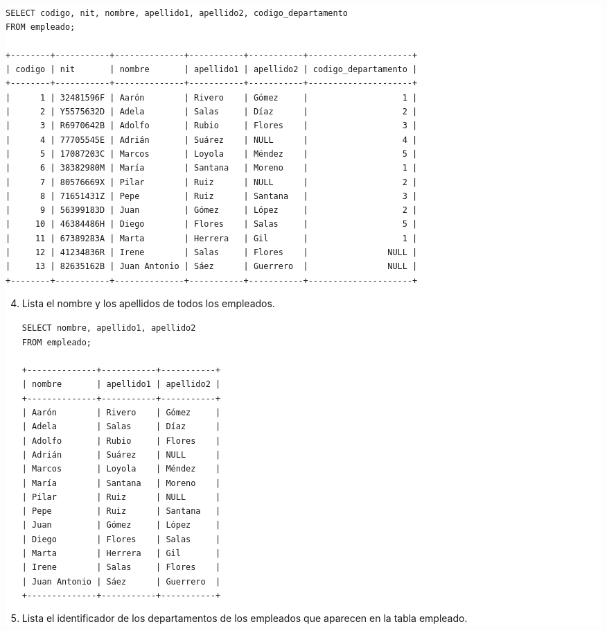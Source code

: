    ```mysql
   SELECT codigo, nit, nombre, apellido1, apellido2, codigo_departamento
   FROM empleado;
   
   +--------+-----------+--------------+-----------+-----------+---------------------+
   | codigo | nit       | nombre       | apellido1 | apellido2 | codigo_departamento |
   +--------+-----------+--------------+-----------+-----------+---------------------+
   |      1 | 32481596F | Aarón        | Rivero    | Gómez     |                   1 |
   |      2 | Y5575632D | Adela        | Salas     | Díaz      |                   2 |
   |      3 | R6970642B | Adolfo       | Rubio     | Flores    |                   3 |
   |      4 | 77705545E | Adrián       | Suárez    | NULL      |                   4 |
   |      5 | 17087203C | Marcos       | Loyola    | Méndez    |                   5 |
   |      6 | 38382980M | María        | Santana   | Moreno    |                   1 |
   |      7 | 80576669X | Pilar        | Ruiz      | NULL      |                   2 |
   |      8 | 71651431Z | Pepe         | Ruiz      | Santana   |                   3 |
   |      9 | 56399183D | Juan         | Gómez     | López     |                   2 |
   |     10 | 46384486H | Diego        | Flores    | Salas     |                   5 |
   |     11 | 67389283A | Marta        | Herrera   | Gil       |                   1 |
   |     12 | 41234836R | Irene        | Salas     | Flores    |                NULL |
   |     13 | 82635162B | Juan Antonio | Sáez      | Guerrero  |                NULL |
   +--------+-----------+--------------+-----------+-----------+---------------------+
   ```

   

4. Lista el nombre y los apellidos de todos los empleados.

   ```mysql
   SELECT nombre, apellido1, apellido2
   FROM empleado;
   
   +--------------+-----------+-----------+
   | nombre       | apellido1 | apellido2 |
   +--------------+-----------+-----------+
   | Aarón        | Rivero    | Gómez     |
   | Adela        | Salas     | Díaz      |
   | Adolfo       | Rubio     | Flores    |
   | Adrián       | Suárez    | NULL      |
   | Marcos       | Loyola    | Méndez    |
   | María        | Santana   | Moreno    |
   | Pilar        | Ruiz      | NULL      |
   | Pepe         | Ruiz      | Santana   |
   | Juan         | Gómez     | López     |
   | Diego        | Flores    | Salas     |
   | Marta        | Herrera   | Gil       |
   | Irene        | Salas     | Flores    |
   | Juan Antonio | Sáez      | Guerrero  |
   +--------------+-----------+-----------+
   ```

   

5. Lista el identificador de los departamentos de los empleados que aparecen
   en la tabla empleado.

